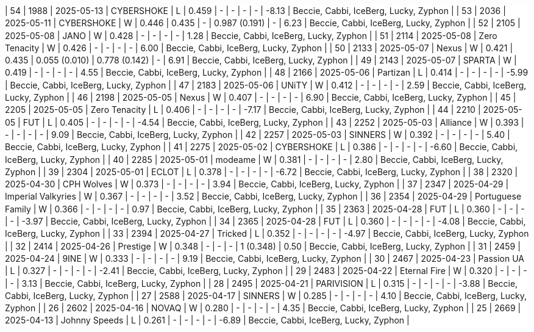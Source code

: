 |           54 |     1988 | 2025-05-13 | CYBERSHOKE         | L   | 0.459      | -            | -                | -                | -         |    -8.13 | Beccie, Cabbi, IceBerg, Lucky, Zyphon |
|           53 |     2036 | 2025-05-11 | CYBERSHOKE         | W   | 0.446      | 0.435        | -                | 0.987 (0.191)    | -         |     6.23 | Beccie, Cabbi, IceBerg, Lucky, Zyphon |
|           52 |     2105 | 2025-05-08 | JANO               | W   | 0.428      | -            | -                | -                | -         |     1.28 | Beccie, Cabbi, IceBerg, Lucky, Zyphon |
|           51 |     2114 | 2025-05-08 | Zero Tenacity      | W   | 0.426      | -            | -                | -                | -         |     6.00 | Beccie, Cabbi, IceBerg, Lucky, Zyphon |
|           50 |     2133 | 2025-05-07 | Nexus              | W   | 0.421      | 0.435        | 0.055 (0.010)    | 0.778 (0.142)    | -         |     6.91 | Beccie, Cabbi, IceBerg, Lucky, Zyphon |
|           49 |     2143 | 2025-05-07 | SPARTA             | W   | 0.419      | -            | -                | -                | -         |     4.55 | Beccie, Cabbi, IceBerg, Lucky, Zyphon |
|           48 |     2166 | 2025-05-06 | Partizan           | L   | 0.414      | -            | -                | -                | -         |    -5.99 | Beccie, Cabbi, IceBerg, Lucky, Zyphon |
|           47 |     2183 | 2025-05-06 | UNiTY              | W   | 0.412      | -            | -                | -                | -         |     2.59 | Beccie, Cabbi, IceBerg, Lucky, Zyphon |
|           46 |     2198 | 2025-05-05 | Nexus              | W   | 0.407      | -            | -                | -                | -         |     6.90 | Beccie, Cabbi, IceBerg, Lucky, Zyphon |
|           45 |     2205 | 2025-05-05 | Zero Tenacity      | L   | 0.406      | -            | -                | -                | -         |    -7.17 | Beccie, Cabbi, IceBerg, Lucky, Zyphon |
|           44 |     2210 | 2025-05-05 | FUT                | L   | 0.405      | -            | -                | -                | -         |    -4.54 | Beccie, Cabbi, IceBerg, Lucky, Zyphon |
|           43 |     2252 | 2025-05-03 | Alliance           | W   | 0.393      | -            | -                | -                | -         |     9.09 | Beccie, Cabbi, IceBerg, Lucky, Zyphon |
|           42 |     2257 | 2025-05-03 | SINNERS            | W   | 0.392      | -            | -                | -                | -         |     5.40 | Beccie, Cabbi, IceBerg, Lucky, Zyphon |
|           41 |     2275 | 2025-05-02 | CYBERSHOKE         | L   | 0.386      | -            | -                | -                | -         |    -6.60 | Beccie, Cabbi, IceBerg, Lucky, Zyphon |
|           40 |     2285 | 2025-05-01 | modeame            | W   | 0.381      | -            | -                | -                | -         |     2.80 | Beccie, Cabbi, IceBerg, Lucky, Zyphon |
|           39 |     2304 | 2025-05-01 | ECLOT              | L   | 0.378      | -            | -                | -                | -         |    -6.72 | Beccie, Cabbi, IceBerg, Lucky, Zyphon |
|           38 |     2320 | 2025-04-30 | CPH Wolves         | W   | 0.373      | -            | -                | -                | -         |     3.94 | Beccie, Cabbi, IceBerg, Lucky, Zyphon |
|           37 |     2347 | 2025-04-29 | Imperial Valkyries | W   | 0.367      | -            | -                | -                | -         |     3.52 | Beccie, Cabbi, IceBerg, Lucky, Zyphon |
|           36 |     2354 | 2025-04-29 | Portuguese Family  | W   | 0.366      | -            | -                | -                | -         |     0.97 | Beccie, Cabbi, IceBerg, Lucky, Zyphon |
|           35 |     2363 | 2025-04-28 | FUT                | L   | 0.360      | -            | -                | -                | -         |    -3.97 | Beccie, Cabbi, IceBerg, Lucky, Zyphon |
|           34 |     2365 | 2025-04-28 | FUT                | L   | 0.360      | -            | -                | -                | -         |    -4.08 | Beccie, Cabbi, IceBerg, Lucky, Zyphon |
|           33 |     2394 | 2025-04-27 | Tricked            | L   | 0.352      | -            | -                | -                | -         |    -4.97 | Beccie, Cabbi, IceBerg, Lucky, Zyphon |
|           32 |     2414 | 2025-04-26 | Prestige           | W   | 0.348      | -            | -                | -                | 1 (0.348) |     0.50 | Beccie, Cabbi, IceBerg, Lucky, Zyphon |
|           31 |     2459 | 2025-04-24 | 9INE               | W   | 0.333      | -            | -                | -                | -         |     9.19 | Beccie, Cabbi, IceBerg, Lucky, Zyphon |
|           30 |     2467 | 2025-04-23 | Passion UA         | L   | 0.327      | -            | -                | -                | -         |    -2.41 | Beccie, Cabbi, IceBerg, Lucky, Zyphon |
|           29 |     2483 | 2025-04-22 | Eternal Fire       | W   | 0.320      | -            | -                | -                | -         |     3.13 | Beccie, Cabbi, IceBerg, Lucky, Zyphon |
|           28 |     2495 | 2025-04-21 | PARIVISION         | L   | 0.315      | -            | -                | -                | -         |    -3.88 | Beccie, Cabbi, IceBerg, Lucky, Zyphon |
|           27 |     2588 | 2025-04-17 | SINNERS            | W   | 0.285      | -            | -                | -                | -         |     4.10 | Beccie, Cabbi, IceBerg, Lucky, Zyphon |
|           26 |     2602 | 2025-04-16 | NOVAQ              | W   | 0.280      | -            | -                | -                | -         |     4.35 | Beccie, Cabbi, IceBerg, Lucky, Zyphon |
|           25 |     2669 | 2025-04-13 | Johnny Speeds      | L   | 0.261      | -            | -                | -                | -         |    -6.89 | Beccie, Cabbi, IceBerg, Lucky, Zyphon |